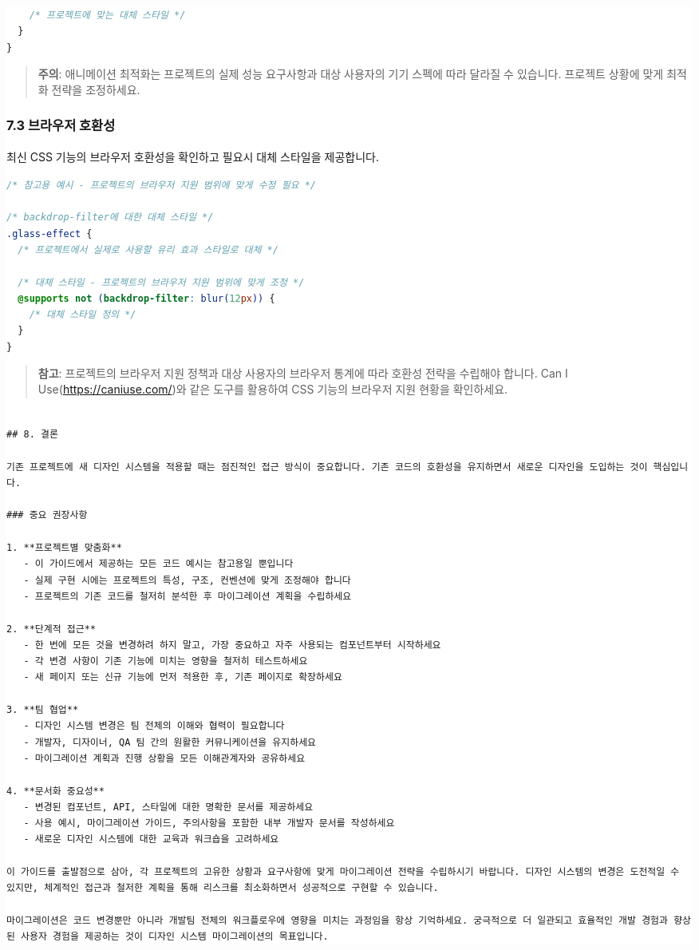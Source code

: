 ```css
    /* 프로젝트에 맞는 대체 스타일 */
  }
}
```

> **주의**: 애니메이션 최적화는 프로젝트의 실제 성능 요구사항과 대상 사용자의 기기 스펙에 따라 달라질 수 있습니다. 프로젝트 상황에 맞게 최적화 전략을 조정하세요.

### 7.3 브라우저 호환성

최신 CSS 기능의 브라우저 호환성을 확인하고 필요시 대체 스타일을 제공합니다.

```css
/* 참고용 예시 - 프로젝트의 브라우저 지원 범위에 맞게 수정 필요 */

/* backdrop-filter에 대한 대체 스타일 */
.glass-effect {
  /* 프로젝트에서 실제로 사용할 유리 효과 스타일로 대체 */
  
  /* 대체 스타일 - 프로젝트의 브라우저 지원 범위에 맞게 조정 */
  @supports not (backdrop-filter: blur(12px)) {
    /* 대체 스타일 정의 */
  }
}
```

> **참고**: 프로젝트의 브라우저 지원 정책과 대상 사용자의 브라우저 통계에 따라 호환성 전략을 수립해야 합니다. Can I Use(https://caniuse.com/)와 같은 도구를 활용하여 CSS 기능의 브라우저 지원 현황을 확인하세요.
```

## 8. 결론

기존 프로젝트에 새 디자인 시스템을 적용할 때는 점진적인 접근 방식이 중요합니다. 기존 코드의 호환성을 유지하면서 새로운 디자인을 도입하는 것이 핵심입니다.

### 중요 권장사항

1. **프로젝트별 맞춤화**
   - 이 가이드에서 제공하는 모든 코드 예시는 참고용일 뿐입니다
   - 실제 구현 시에는 프로젝트의 특성, 구조, 컨벤션에 맞게 조정해야 합니다
   - 프로젝트의 기존 코드를 철저히 분석한 후 마이그레이션 계획을 수립하세요

2. **단계적 접근**
   - 한 번에 모든 것을 변경하려 하지 말고, 가장 중요하고 자주 사용되는 컴포넌트부터 시작하세요
   - 각 변경 사항이 기존 기능에 미치는 영향을 철저히 테스트하세요
   - 새 페이지 또는 신규 기능에 먼저 적용한 후, 기존 페이지로 확장하세요

3. **팀 협업**
   - 디자인 시스템 변경은 팀 전체의 이해와 협력이 필요합니다
   - 개발자, 디자이너, QA 팀 간의 원활한 커뮤니케이션을 유지하세요
   - 마이그레이션 계획과 진행 상황을 모든 이해관계자와 공유하세요

4. **문서화 중요성**
   - 변경된 컴포넌트, API, 스타일에 대한 명확한 문서를 제공하세요
   - 사용 예시, 마이그레이션 가이드, 주의사항을 포함한 내부 개발자 문서를 작성하세요
   - 새로운 디자인 시스템에 대한 교육과 워크숍을 고려하세요

이 가이드를 출발점으로 삼아, 각 프로젝트의 고유한 상황과 요구사항에 맞게 마이그레이션 전략을 수립하시기 바랍니다. 디자인 시스템의 변경은 도전적일 수 있지만, 체계적인 접근과 철저한 계획을 통해 리스크를 최소화하면서 성공적으로 구현할 수 있습니다.

마이그레이션은 코드 변경뿐만 아니라 개발팀 전체의 워크플로우에 영향을 미치는 과정임을 항상 기억하세요. 궁극적으로 더 일관되고 효율적인 개발 경험과 향상된 사용자 경험을 제공하는 것이 디자인 시스템 마이그레이션의 목표입니다.